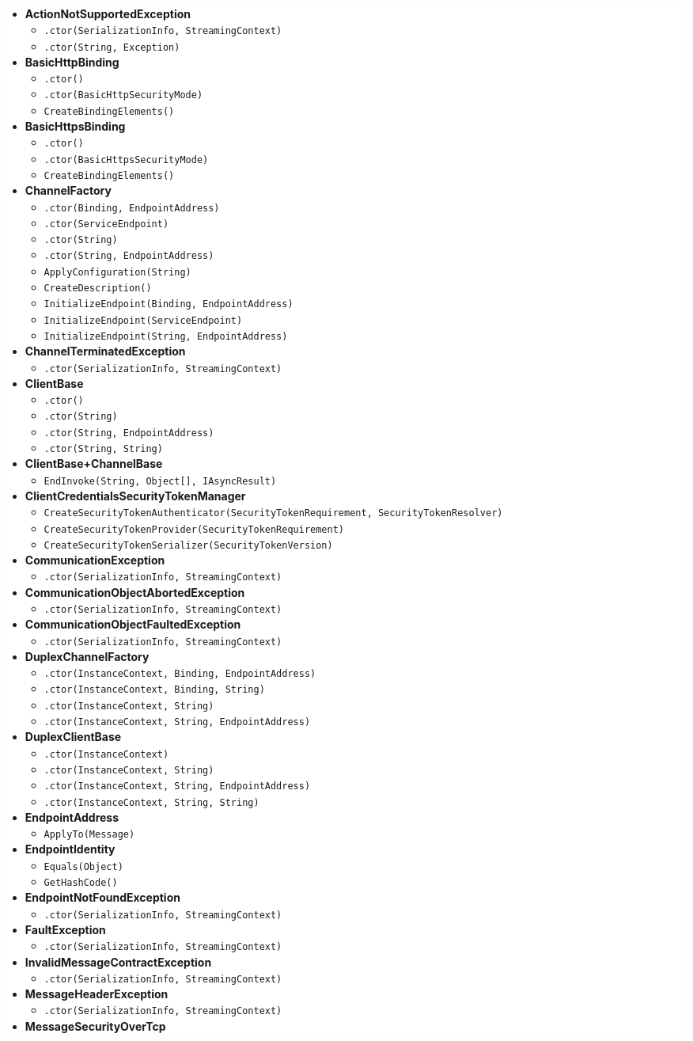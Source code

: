 * **ActionNotSupportedException**
    - `.ctor(SerializationInfo, StreamingContext)`
    - `.ctor(String, Exception)`
* **BasicHttpBinding**
    - `.ctor()`
    - `.ctor(BasicHttpSecurityMode)`
    - `CreateBindingElements()`
* **BasicHttpsBinding**
    - `.ctor()`
    - `.ctor(BasicHttpsSecurityMode)`
    - `CreateBindingElements()`
* **ChannelFactory**
    - `.ctor(Binding, EndpointAddress)`
    - `.ctor(ServiceEndpoint)`
    - `.ctor(String)`
    - `.ctor(String, EndpointAddress)`
    - `ApplyConfiguration(String)`
    - `CreateDescription()`
    - `InitializeEndpoint(Binding, EndpointAddress)`
    - `InitializeEndpoint(ServiceEndpoint)`
    - `InitializeEndpoint(String, EndpointAddress)`
* **ChannelTerminatedException**
    - `.ctor(SerializationInfo, StreamingContext)`
* **ClientBase**
    - `.ctor()`
    - `.ctor(String)`
    - `.ctor(String, EndpointAddress)`
    - `.ctor(String, String)`
* **ClientBase+ChannelBase**
    - `EndInvoke(String, Object[], IAsyncResult)`
* **ClientCredentialsSecurityTokenManager**
    - `CreateSecurityTokenAuthenticator(SecurityTokenRequirement, SecurityTokenResolver)`
    - `CreateSecurityTokenProvider(SecurityTokenRequirement)`
    - `CreateSecurityTokenSerializer(SecurityTokenVersion)`
* **CommunicationException**
    - `.ctor(SerializationInfo, StreamingContext)`
* **CommunicationObjectAbortedException**
    - `.ctor(SerializationInfo, StreamingContext)`
* **CommunicationObjectFaultedException**
    - `.ctor(SerializationInfo, StreamingContext)`
* **DuplexChannelFactory**
    - `.ctor(InstanceContext, Binding, EndpointAddress)`
    - `.ctor(InstanceContext, Binding, String)`
    - `.ctor(InstanceContext, String)`
    - `.ctor(InstanceContext, String, EndpointAddress)`
* **DuplexClientBase**
    - `.ctor(InstanceContext)`
    - `.ctor(InstanceContext, String)`
    - `.ctor(InstanceContext, String, EndpointAddress)`
    - `.ctor(InstanceContext, String, String)`
* **EndpointAddress**
    - `ApplyTo(Message)`
* **EndpointIdentity**
    - `Equals(Object)`
    - `GetHashCode()`
* **EndpointNotFoundException**
    - `.ctor(SerializationInfo, StreamingContext)`
* **FaultException**
    - `.ctor(SerializationInfo, StreamingContext)`
* **InvalidMessageContractException**
    - `.ctor(SerializationInfo, StreamingContext)`
* **MessageHeaderException**
    - `.ctor(SerializationInfo, StreamingContext)`
* **MessageSecurityOverTcp**